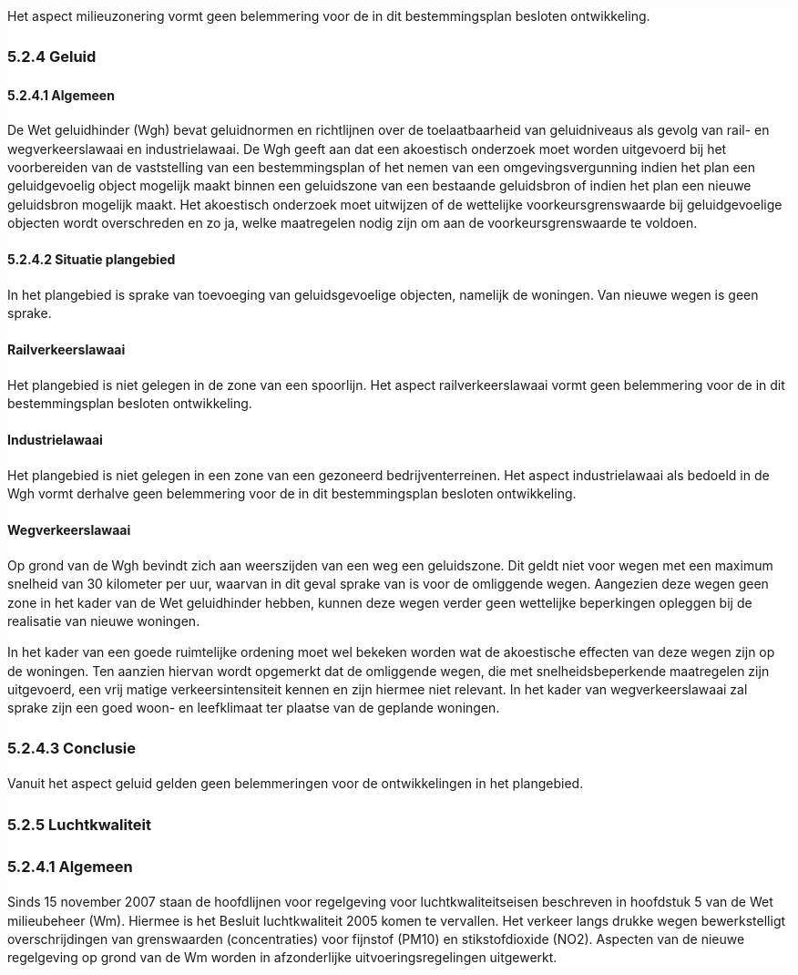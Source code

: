 Het aspect milieuzonering vormt geen belemmering voor de in dit bestemmingsplan besloten ontwikkeling.

### **5.2.4 Geluid**

#### 5.2.4.1 Algemeen

De Wet geluidhinder (Wgh) bevat geluidnormen en richtlijnen over de toelaatbaarheid van geluidniveaus als gevolg van rail- en wegverkeerslawaai en industrielawaai. De Wgh geeft aan dat een akoestisch onderzoek moet worden uitgevoerd bij het voorbereiden van de vaststelling van een bestemmingsplan of het nemen van een omgevingsvergunning indien het plan een geluidgevoelig object mogelijk maakt binnen een geluidszone van een bestaande geluidsbron of indien het plan een nieuwe geluidsbron mogelijk maakt. Het akoestisch onderzoek moet uitwijzen of de wettelijke voorkeursgrenswaarde bij geluidgevoelige objecten wordt overschreden en zo ja, welke maatregelen nodig zijn om aan de voorkeursgrenswaarde te voldoen.

#### 5.2.4.2 Situatie plangebied

In het plangebied is sprake van toevoeging van geluidsgevoelige objecten, namelijk de woningen. Van nieuwe wegen is geen sprake.

#### Railverkeerslawaai

Het plangebied is niet gelegen in de zone van een spoorlijn. Het aspect railverkeerslawaai vormt geen belemmering voor de in dit bestemmingsplan besloten ontwikkeling.

#### Industrielawaai

Het plangebied is niet gelegen in een zone van een gezoneerd bedrijventerreinen. Het aspect industrielawaai als bedoeld in de Wgh vormt derhalve geen belemmering voor de in dit bestemmingsplan besloten ontwikkeling.

#### Wegverkeerslawaai

Op grond van de Wgh bevindt zich aan weerszijden van een weg een geluidszone. Dit geldt niet voor wegen met een maximum snelheid van 30 kilometer per uur, waarvan in dit geval sprake van is voor de omliggende wegen. Aangezien deze wegen geen zone in het kader van de Wet geluidhinder hebben, kunnen deze wegen verder geen wettelijke beperkingen opleggen bij de realisatie van nieuwe woningen.

In het kader van een goede ruimtelijke ordening moet wel bekeken worden wat de akoestische effecten van deze wegen zijn op de woningen. Ten aanzien hiervan wordt opgemerkt dat de omliggende wegen, die met snelheidsbeperkende maatregelen zijn uitgevoerd, een vrij matige verkeersintensiteit kennen en zijn hiermee niet relevant. In het kader van wegverkeerslawaai zal sprake zijn een goed woon- en leefklimaat ter plaatse van de geplande woningen.

### 5.2.4.3 Conclusie

Vanuit het aspect geluid gelden geen belemmeringen voor de ontwikkelingen in het plangebied.

### **5.2.5 Luchtkwaliteit**

### 5.2.4.1 Algemeen

Sinds 15 november 2007 staan de hoofdlijnen voor regelgeving voor luchtkwaliteitseisen beschreven in hoofdstuk 5 van de Wet milieubeheer (Wm). Hiermee is het Besluit luchtkwaliteit 2005 komen te vervallen. Het verkeer langs drukke wegen bewerkstelligt overschrijdingen van grenswaarden (concentraties) voor fijnstof (PM10) en stikstofdioxide (NO2). Aspecten van de nieuwe regelgeving op grond van de Wm worden in afzonderlijke uitvoeringsregelingen uitgewerkt.
